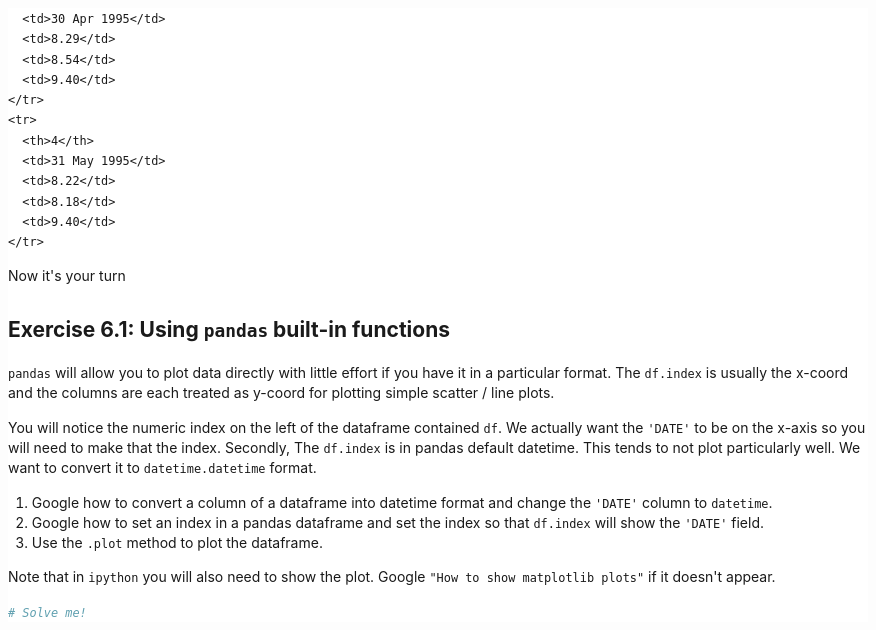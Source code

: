       <td>30 Apr 1995</td>
      <td>8.29</td>
      <td>8.54</td>
      <td>9.40</td>
    </tr>
    <tr>
      <th>4</th>
      <td>31 May 1995</td>
      <td>8.22</td>
      <td>8.18</td>
      <td>9.40</td>
    </tr>
  </tbody>
</table>
</div>



Now it's your turn

## Exercise 6.1: Using `pandas` built-in functions

`pandas` will allow you to plot data directly with little effort if you have it in a particular format. The `df.index` is usually the x-coord and the columns are each treated as y-coord for plotting simple scatter / line plots.

You will notice the numeric index on the left of the dataframe contained `df`. We actually want the `'DATE'` to be on the x-axis so you will need to make that the index. Secondly, The `df.index` is in pandas default datetime. This tends to not plot particularly well. We want to convert it to `datetime.datetime` format.

1. Google how to convert a column of a dataframe into datetime format and change the `'DATE'` column to `datetime`.
2. Google how to set an index in a pandas dataframe and set the index so that `df.index` will show the `'DATE'` field.
3. Use the `.plot` method to plot the dataframe.

Note that in `ipython` you will also need to show the plot. Google `"How to show matplotlib plots"` if it doesn't appear.


```python
# Solve me!
```
